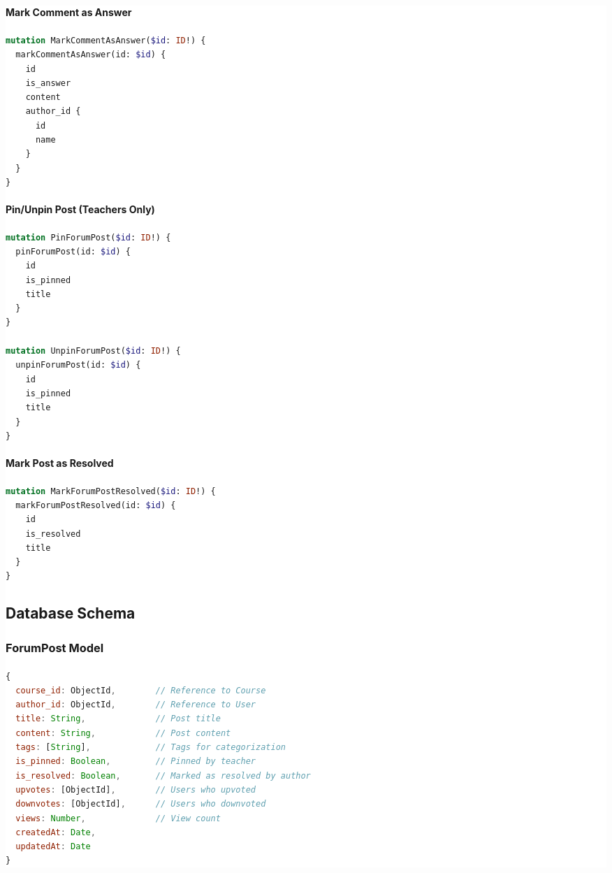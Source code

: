 #### Mark Comment as Answer
```graphql
mutation MarkCommentAsAnswer($id: ID!) {
  markCommentAsAnswer(id: $id) {
    id
    is_answer
    content
    author_id {
      id
      name
    }
  }
}
```

#### Pin/Unpin Post (Teachers Only)
```graphql
mutation PinForumPost($id: ID!) {
  pinForumPost(id: $id) {
    id
    is_pinned
    title
  }
}

mutation UnpinForumPost($id: ID!) {
  unpinForumPost(id: $id) {
    id
    is_pinned
    title
  }
}
```

#### Mark Post as Resolved
```graphql
mutation MarkForumPostResolved($id: ID!) {
  markForumPostResolved(id: $id) {
    id
    is_resolved
    title
  }
}
```

## Database Schema

### ForumPost Model
```javascript
{
  course_id: ObjectId,        // Reference to Course
  author_id: ObjectId,        // Reference to User
  title: String,              // Post title
  content: String,            // Post content
  tags: [String],             // Tags for categorization
  is_pinned: Boolean,         // Pinned by teacher
  is_resolved: Boolean,       // Marked as resolved by author
  upvotes: [ObjectId],        // Users who upvoted
  downvotes: [ObjectId],      // Users who downvoted
  views: Number,              // View count
  createdAt: Date,
  updatedAt: Date
}
```